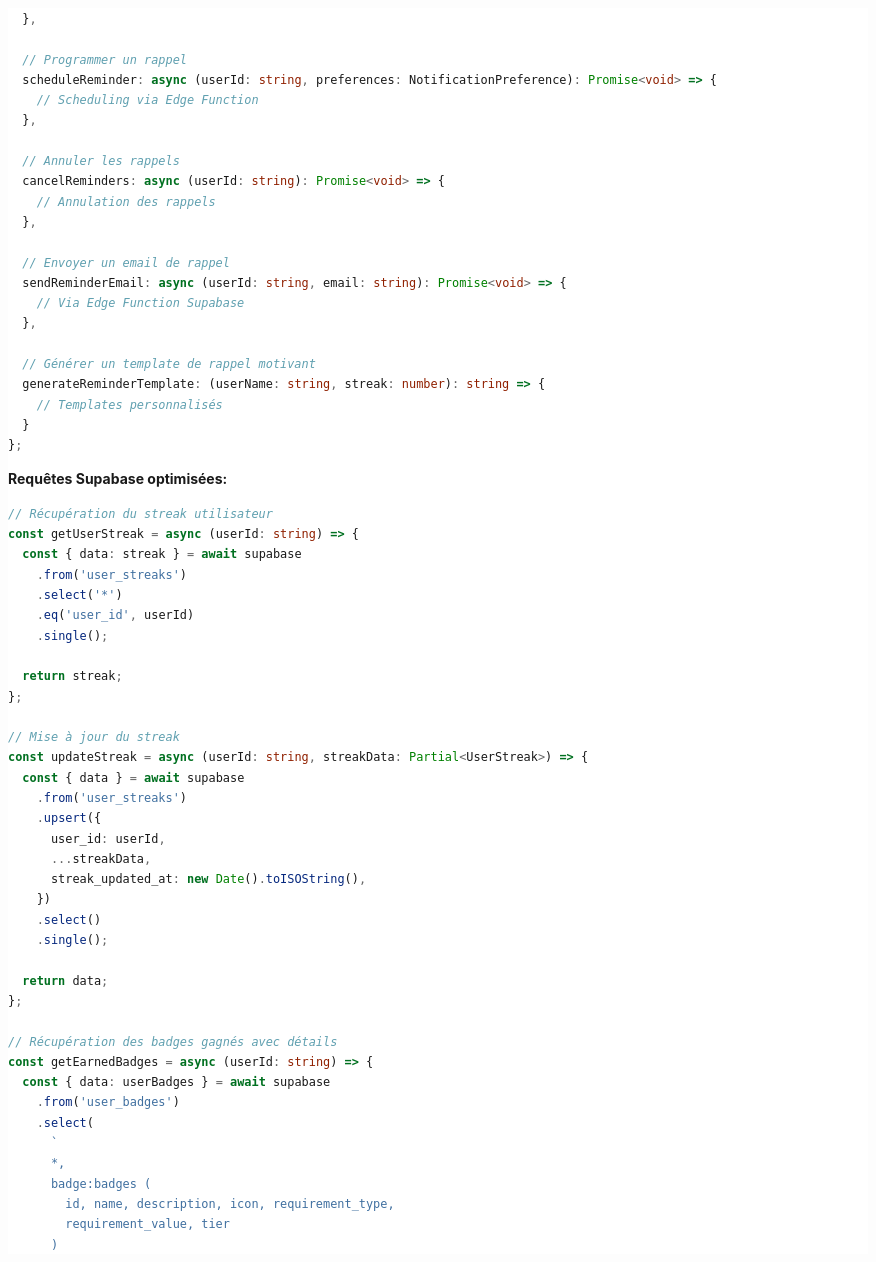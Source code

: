 ```typescript
  },

  // Programmer un rappel
  scheduleReminder: async (userId: string, preferences: NotificationPreference): Promise<void> => {
    // Scheduling via Edge Function
  },

  // Annuler les rappels
  cancelReminders: async (userId: string): Promise<void> => {
    // Annulation des rappels
  },

  // Envoyer un email de rappel
  sendReminderEmail: async (userId: string, email: string): Promise<void> => {
    // Via Edge Function Supabase
  },

  // Générer un template de rappel motivant
  generateReminderTemplate: (userName: string, streak: number): string => {
    // Templates personnalisés
  }
};
```

**Requêtes Supabase optimisées:**

```typescript
// Récupération du streak utilisateur
const getUserStreak = async (userId: string) => {
  const { data: streak } = await supabase
    .from('user_streaks')
    .select('*')
    .eq('user_id', userId)
    .single();

  return streak;
};

// Mise à jour du streak
const updateStreak = async (userId: string, streakData: Partial<UserStreak>) => {
  const { data } = await supabase
    .from('user_streaks')
    .upsert({
      user_id: userId,
      ...streakData,
      streak_updated_at: new Date().toISOString(),
    })
    .select()
    .single();

  return data;
};

// Récupération des badges gagnés avec détails
const getEarnedBadges = async (userId: string) => {
  const { data: userBadges } = await supabase
    .from('user_badges')
    .select(
      `
      *,
      badge:badges (
        id, name, description, icon, requirement_type,
        requirement_value, tier
      )
```